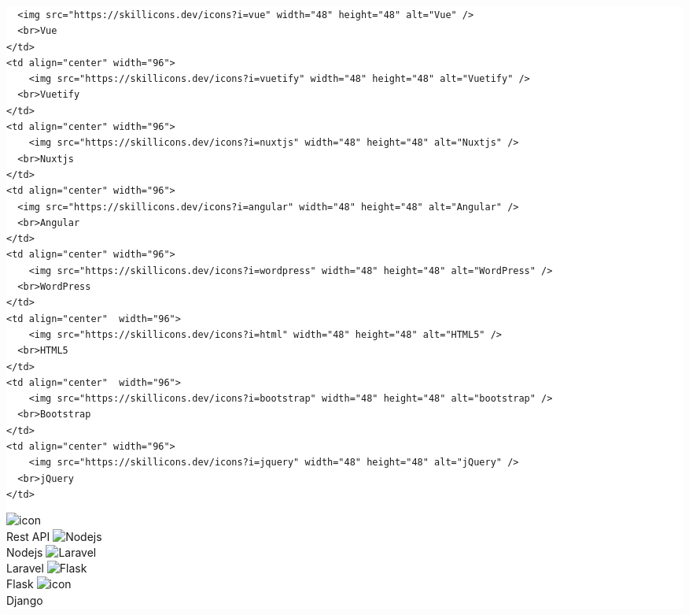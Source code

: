      <img src="https://skillicons.dev/icons?i=vue" width="48" height="48" alt="Vue" />
      <br>Vue
    </td>
    <td align="center" width="96">
        <img src="https://skillicons.dev/icons?i=vuetify" width="48" height="48" alt="Vuetify" />
      <br>Vuetify
    </td>
    <td align="center" width="96">
        <img src="https://skillicons.dev/icons?i=nuxtjs" width="48" height="48" alt="Nuxtjs" />
      <br>Nuxtjs
    </td>
    <td align="center" width="96">
      <img src="https://skillicons.dev/icons?i=angular" width="48" height="48" alt="Angular" />
      <br>Angular
    </td>
    <td align="center" width="96">
        <img src="https://skillicons.dev/icons?i=wordpress" width="48" height="48" alt="WordPress" />
      <br>WordPress
    </td>
    <td align="center"  width="96">
        <img src="https://skillicons.dev/icons?i=html" width="48" height="48" alt="HTML5" />
      <br>HTML5
    </td>
    <td align="center"  width="96">
        <img src="https://skillicons.dev/icons?i=bootstrap" width="48" height="48" alt="bootstrap" />
      <br>Bootstrap
    </td>
    <td align="center" width="96">
        <img src="https://skillicons.dev/icons?i=jquery" width="48" height="48" alt="jQuery" />
      <br>jQuery
    </td>
  </tr>
  <tr>
    <td align="center" width="96">
        <img src="https://techstack-generator.vercel.app/restapi-icon.svg" alt="icon" width="65" height="65" />
      <br>Rest API
    </td>
    <td align="center" width="96">
        <img src="https://skillicons.dev/icons?i=nodejs" width="48" height="48" alt="Nodejs" />
      <br>Nodejs
      </td>
    </td>
    <td align="center"  width="96">
        <img src="https://skillicons.dev/icons?i=laravel" width="48" height="48" alt="Laravel" />
      <br>Laravel
    </td>
    <td align="center" width="96">
        <img src="https://skillicons.dev/icons?i=flask" width="48" height="48" alt="Flask" />
      <br>Flask
    </td>
    <td align="center" width="96">
        <img src="https://techstack-generator.vercel.app/django-icon.svg" alt="icon" width="65" height="65" />
      <br>Django
    </td>
    <td align="center" width="96">